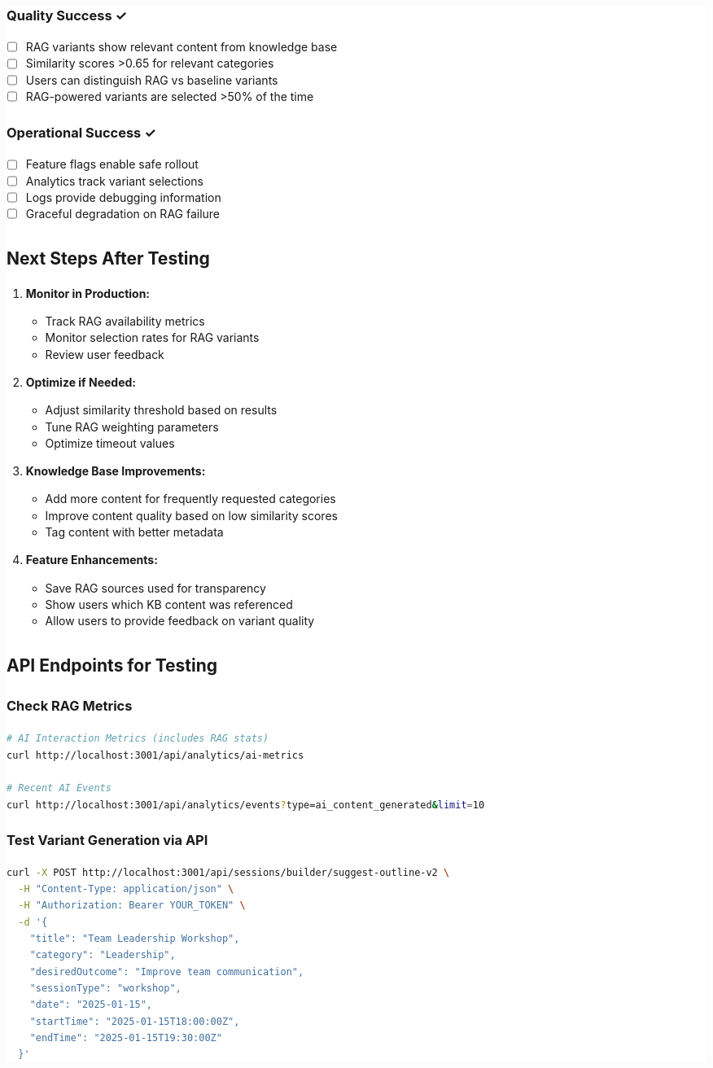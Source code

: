 ### Quality Success ✓
- [ ] RAG variants show relevant content from knowledge base
- [ ] Similarity scores >0.65 for relevant categories
- [ ] Users can distinguish RAG vs baseline variants
- [ ] RAG-powered variants are selected >50% of the time

### Operational Success ✓
- [ ] Feature flags enable safe rollout
- [ ] Analytics track variant selections
- [ ] Logs provide debugging information
- [ ] Graceful degradation on RAG failure

## Next Steps After Testing

1. **Monitor in Production:**
   - Track RAG availability metrics
   - Monitor selection rates for RAG variants
   - Review user feedback

2. **Optimize if Needed:**
   - Adjust similarity threshold based on results
   - Tune RAG weighting parameters
   - Optimize timeout values

3. **Knowledge Base Improvements:**
   - Add more content for frequently requested categories
   - Improve content quality based on low similarity scores
   - Tag content with better metadata

4. **Feature Enhancements:**
   - Save RAG sources used for transparency
   - Show users which KB content was referenced
   - Allow users to provide feedback on variant quality

## API Endpoints for Testing

### Check RAG Metrics
```bash
# AI Interaction Metrics (includes RAG stats)
curl http://localhost:3001/api/analytics/ai-metrics

# Recent AI Events
curl http://localhost:3001/api/analytics/events?type=ai_content_generated&limit=10
```

### Test Variant Generation via API
```bash
curl -X POST http://localhost:3001/api/sessions/builder/suggest-outline-v2 \
  -H "Content-Type: application/json" \
  -H "Authorization: Bearer YOUR_TOKEN" \
  -d '{
    "title": "Team Leadership Workshop",
    "category": "Leadership",
    "desiredOutcome": "Improve team communication",
    "sessionType": "workshop",
    "date": "2025-01-15",
    "startTime": "2025-01-15T18:00:00Z",
    "endTime": "2025-01-15T19:30:00Z"
  }'
```
